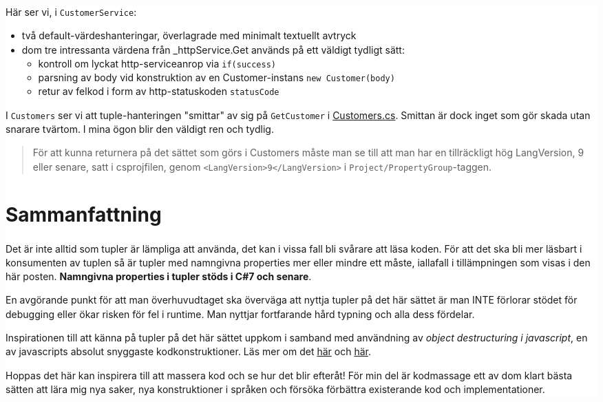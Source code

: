 Här ser vi, i `CustomerService`:
-  två default-värdeshanteringar, överlagrade med minimalt textuellt avtryck 
- dom tre intressanta värdena från _httpService.Get används på ett väldigt tydligt sätt: 
   - kontroll om lyckat http-serviceanrop via `if(success)` 
   - parsning av body vid konstruktion av en Customer-instans `new Customer(body)`
   - retur av felkod i form av http-statuskoden `statusCode`

I `Customers` ser vi att tuple-hanteringen "smittar" av sig på `GetCustomer` i [Customers.cs](https://github.com/Fjeddo/HappyPathSadPathErrorHandling.CSharp/blob/usage_of_tuples_between_services/AfterRefactor/Customers.cs). Smittan är dock inget som gör skada utan snarare tvärtom. I mina ögon blir den väldigt ren och tydlig. 

> För att kunna returnera på det sättet som görs i Customers måste man se till att man har en tillräckligt hög LangVersion, 9 eller senare, satt i csprojfilen, genom `<LangVersion>9</LangVersion>` i `Project/PropertyGroup`-taggen.


# Sammanfattning
Det är inte alltid som tupler är lämpliga att använda, det kan i vissa fall bli svårare att läsa koden. För att det ska bli mer läsbart i konsumenten av tuplen så är tupler med namngivna properties mer eller mindre ett måste, iallafall i tillämpningen som visas i den här posten. **Namngivna properties i tupler stöds i C#7 och senare**.

En avgörande punkt för att man överhuvudtaget ska överväga att nyttja tupler på det här sättet är man INTE förlorar stödet för debugging eller ökar risken för fel i runtime. Man nyttjar fortfarande hård typning och alla dess fördelar.

Inspirationen till att känna på tupler på det här sättet uppkom i samband med användning av *object destructuring i javascript*, en av javascripts absolut snyggaste kodkonstruktioner. Läs mer om det [här](https://developer.mozilla.org/en-US/docs/Web/JavaScript/Reference/Operators/Destructuring_assignment) och [här](https://techblogg.infozone.se/blog/node-and-javascript-method-signatures/).

Hoppas det här kan inspirera till att massera kod och se hur det blir efteråt! För min del är kodmassage ett av dom klart bästa sätten att lära mig nya saker, nya konstruktioner i språken och försöka förbättra existerande kod och implementationer.
